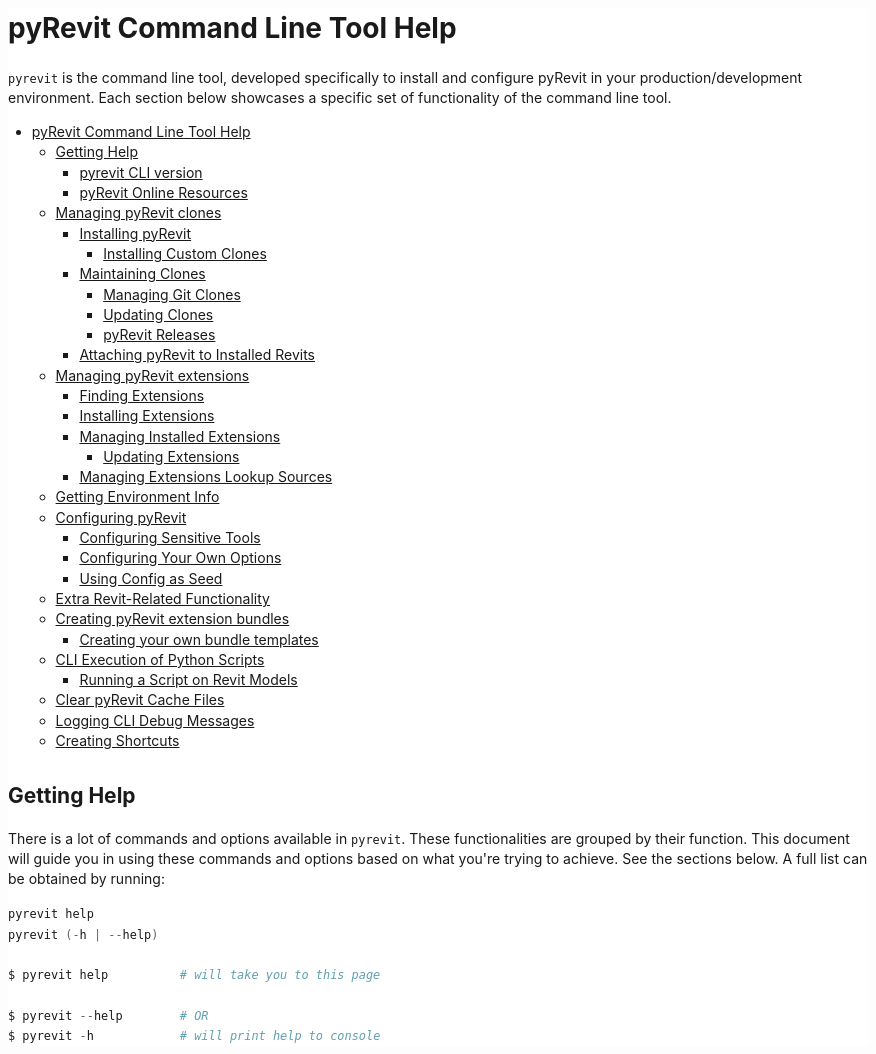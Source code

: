 # pyRevit Command Line Tool Help

`pyrevit` is the command line tool, developed specifically to install and configure pyRevit in your production/development environment. Each section below showcases a specific set of functionality of the command line tool.

- [pyRevit Command Line Tool Help](#pyRevit-Command-Line-Tool-Help)
  - [Getting Help](#Getting-Help)
    - [pyrevit CLI version](#pyrevit-CLI-version)
    - [pyRevit Online Resources](#pyRevit-Online-Resources)
  - [Managing pyRevit clones](#Managing-pyRevit-clones)
    - [Installing pyRevit](#Installing-pyRevit)
      - [Installing Custom Clones](#Installing-Custom-Clones)
    - [Maintaining Clones](#Maintaining-Clones)
      - [Managing Git Clones](#Managing-Git-Clones)
      - [Updating Clones](#Updating-Clones)
      - [pyRevit Releases](#pyRevit-Releases)
    - [Attaching pyRevit to Installed Revits](#Attaching-pyRevit-to-Installed-Revits)
  - [Managing pyRevit extensions](#Managing-pyRevit-extensions)
    - [Finding Extensions](#Finding-Extensions)
    - [Installing Extensions](#Installing-Extensions)
    - [Managing Installed Extensions](#Managing-Installed-Extensions)
      - [Updating Extensions](#Updating-Extensions)
    - [Managing Extensions Lookup Sources](#Managing-Extensions-Lookup-Sources)
  - [Getting Environment Info](#Getting-Environment-Info)
  - [Configuring pyRevit](#Configuring-pyRevit)
    - [Configuring Sensitive Tools](#Configuring-Sensitive-Tools)
    - [Configuring Your Own Options](#Configuring-Your-Own-Options)
    - [Using Config as Seed](#Using-Config-as-Seed)
  - [Extra Revit-Related Functionality](#Extra-Revit-Related-Functionality)
  - [Creating pyRevit extension bundles](#Creating-pyRevit-extension-bundles)
    - [Creating your own bundle templates](#Creating-your-own-bundle-templates)
  - [CLI Execution of Python Scripts](#CLI-Execution-of-Python-Scripts)
    - [Running a Script on Revit Models](#Running-a-Script-on-Revit-Models)
  - [Clear pyRevit Cache Files](#Clear-pyRevit-Cache-Files)
  - [Logging CLI Debug Messages](#Logging-CLI-Debug-Messages)
  - [Creating Shortcuts](#Creating-Shortcuts)


## Getting Help
There is a lot of commands and options available in `pyrevit`. These functionalities are grouped by their function. This document will guide you in using these commands and options based on what you're trying to achieve. See the sections below. A full list can be obtained by running:

``` powershell
pyrevit help
pyrevit (-h | --help)

$ pyrevit help          # will take you to this page

$ pyrevit --help        # OR
$ pyrevit -h            # will print help to console
```
